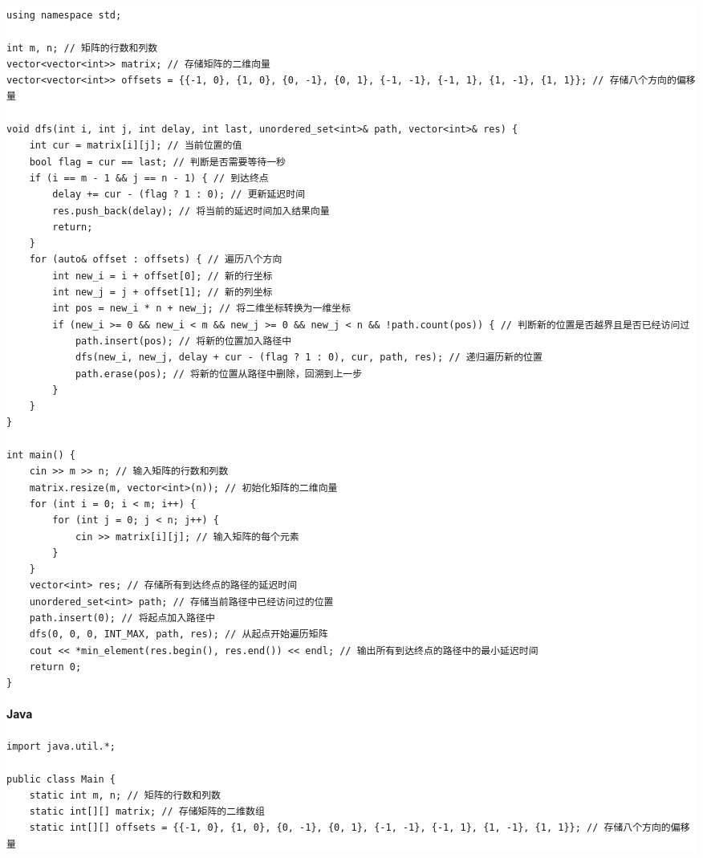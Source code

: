     using namespace std;
    
    int m, n; // 矩阵的行数和列数
    vector<vector<int>> matrix; // 存储矩阵的二维向量
    vector<vector<int>> offsets = {{-1, 0}, {1, 0}, {0, -1}, {0, 1}, {-1, -1}, {-1, 1}, {1, -1}, {1, 1}}; // 存储八个方向的偏移量
    
    void dfs(int i, int j, int delay, int last, unordered_set<int>& path, vector<int>& res) {
        int cur = matrix[i][j]; // 当前位置的值
        bool flag = cur == last; // 判断是否需要等待一秒
        if (i == m - 1 && j == n - 1) { // 到达终点
            delay += cur - (flag ? 1 : 0); // 更新延迟时间
            res.push_back(delay); // 将当前的延迟时间加入结果向量
            return;
        }
        for (auto& offset : offsets) { // 遍历八个方向
            int new_i = i + offset[0]; // 新的行坐标
            int new_j = j + offset[1]; // 新的列坐标
            int pos = new_i * n + new_j; // 将二维坐标转换为一维坐标
            if (new_i >= 0 && new_i < m && new_j >= 0 && new_j < n && !path.count(pos)) { // 判断新的位置是否越界且是否已经访问过
                path.insert(pos); // 将新的位置加入路径中
                dfs(new_i, new_j, delay + cur - (flag ? 1 : 0), cur, path, res); // 递归遍历新的位置
                path.erase(pos); // 将新的位置从路径中删除，回溯到上一步
            }
        }
    }
    
    int main() {
        cin >> m >> n; // 输入矩阵的行数和列数
        matrix.resize(m, vector<int>(n)); // 初始化矩阵的二维向量
        for (int i = 0; i < m; i++) {
            for (int j = 0; j < n; j++) {
                cin >> matrix[i][j]; // 输入矩阵的每个元素
            }
        }
        vector<int> res; // 存储所有到达终点的路径的延迟时间
        unordered_set<int> path; // 存储当前路径中已经访问过的位置
        path.insert(0); // 将起点加入路径中
        dfs(0, 0, 0, INT_MAX, path, res); // 从起点开始遍历矩阵
        cout << *min_element(res.begin(), res.end()) << endl; // 输出所有到达终点的路径中的最小延迟时间
        return 0;
    }
    

#### Java

    
    
    import java.util.*;
    
    public class Main {
        static int m, n; // 矩阵的行数和列数
        static int[][] matrix; // 存储矩阵的二维数组
        static int[][] offsets = {{-1, 0}, {1, 0}, {0, -1}, {0, 1}, {-1, -1}, {-1, 1}, {1, -1}, {1, 1}}; // 存储八个方向的偏移量
    
